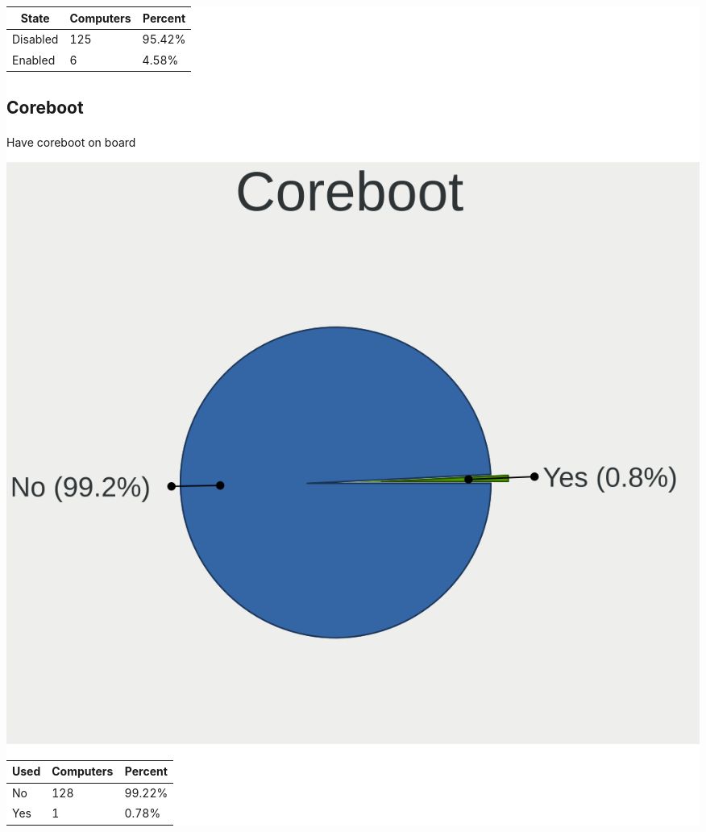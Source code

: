 
| State    | Computers | Percent |
|----------|-----------|---------|
| Disabled | 125       | 95.42%  |
| Enabled  | 6         | 4.58%   |

Coreboot
--------

Have coreboot on board

![Coreboot](./images/pie_chart/node_coreboot.svg)


| Used | Computers | Percent |
|------|-----------|---------|
| No   | 128       | 99.22%  |
| Yes  | 1         | 0.78%   |
